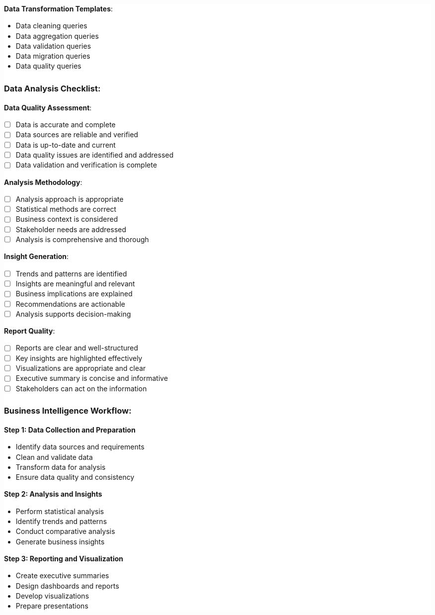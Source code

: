 **Data Transformation Templates**:
- Data cleaning queries
- Data aggregation queries
- Data validation queries
- Data migration queries
- Data quality queries

### **Data Analysis Checklist**:

**Data Quality Assessment**:
- [ ] Data is accurate and complete
- [ ] Data sources are reliable and verified
- [ ] Data is up-to-date and current
- [ ] Data quality issues are identified and addressed
- [ ] Data validation and verification is complete

**Analysis Methodology**:
- [ ] Analysis approach is appropriate
- [ ] Statistical methods are correct
- [ ] Business context is considered
- [ ] Stakeholder needs are addressed
- [ ] Analysis is comprehensive and thorough

**Insight Generation**:
- [ ] Trends and patterns are identified
- [ ] Insights are meaningful and relevant
- [ ] Business implications are explained
- [ ] Recommendations are actionable
- [ ] Analysis supports decision-making

**Report Quality**:
- [ ] Reports are clear and well-structured
- [ ] Key insights are highlighted effectively
- [ ] Visualizations are appropriate and clear
- [ ] Executive summary is concise and informative
- [ ] Stakeholders can act on the information

### **Business Intelligence Workflow**:

**Step 1: Data Collection and Preparation**
- Identify data sources and requirements
- Clean and validate data
- Transform data for analysis
- Ensure data quality and consistency

**Step 2: Analysis and Insights**
- Perform statistical analysis
- Identify trends and patterns
- Conduct comparative analysis
- Generate business insights

**Step 3: Reporting and Visualization**
- Create executive summaries
- Design dashboards and reports
- Develop visualizations
- Prepare presentations
